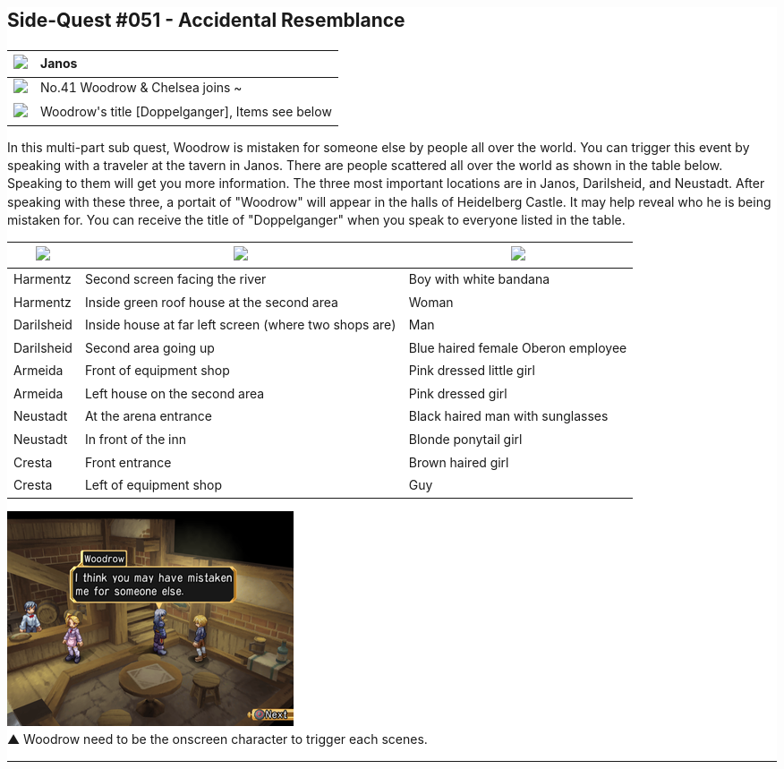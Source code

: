 
## Side-Quest #051 - Accidental Resemblance

  

|![](https://img.shields.io/badge/-Location-informational?style=for-the-badge&color=lightgray) | Janos   |
| :--------------------------------------------------------------------------------------- | :------------------ |
| ![](https://img.shields.io/badge/-Timeline-informational?style=for-the-badge&color=lightgray) | No.41 Woodrow & Chelsea joins ~    |
| ![](https://img.shields.io/badge/-Reward-informational?style=for-the-badge&color=lightgray)   | Woodrow's title [Doppelganger], Items see below    |

In this multi-part sub quest, Woodrow is mistaken for someone else by people all over the world. You can trigger this event by speaking with a traveler at the tavern in Janos. There are people scattered all over the world as shown in the table below. Speaking to them will get you more information. The three most important locations are in Janos, Darilsheid, and Neustadt. After speaking with these three, a portait of "Woodrow" will appear in the halls of Heidelberg Castle.  It may help reveal who he is being mistaken for. You can receive the title of "Doppelganger" when you speak to everyone listed in the table.


|![](https://img.shields.io/badge/-Town-informational?style=for-the-badge&color=lightgrey)|![](https://img.shields.io/badge/-Location-informational?style=for-the-badge&color=lightgrey)|![](https://img.shields.io/badge/-Npc%20Name-informational?style=for-the-badge&color=lightgrey)|
|-----|-----|-----|
| Harmentz | Second screen facing the river |Boy with white bandana|
| Harmentz | Inside green roof house at the second area | Woman |
| Darilsheid | Inside house at far left screen (where two shops are) | Man |
| Darilsheid | Second area going up | Blue haired female Oberon employee |
| Armeida | Front of equipment shop | Pink dressed little girl |
| Armeida | Left house on the second area | Pink dressed girl |
| Neustadt | At the arena entrance | Black haired man with sunglasses |
| Neustadt | In front of the inn | Blonde ponytail girl |
| Cresta | Front entrance | Brown haired girl |
| Cresta | Left of equipment shop | Guy |

![](stahn-guide/sub051_1.png)  
▲ Woodrow need to be the onscreen character to trigger each scenes.

---
